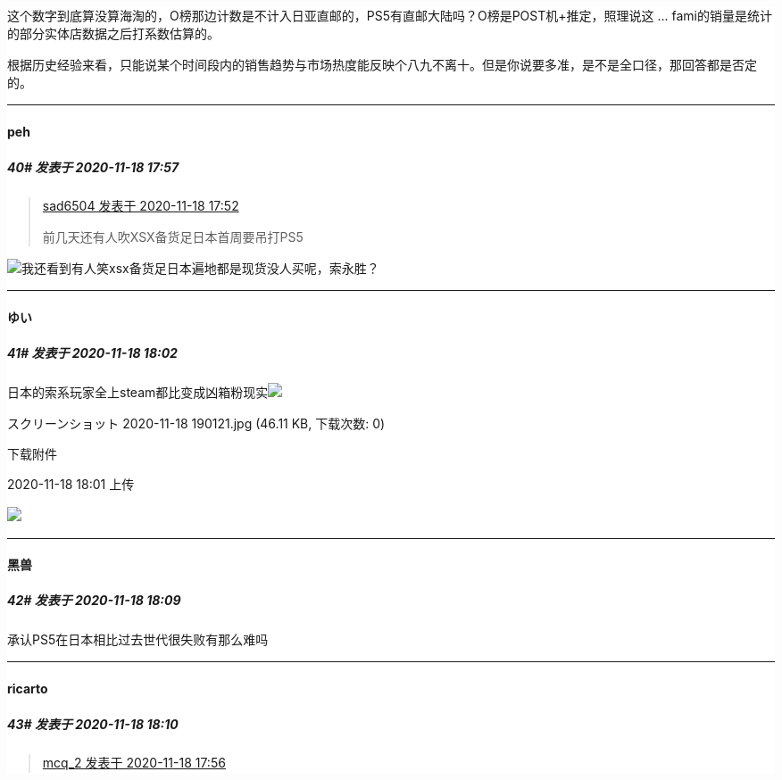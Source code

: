 这个数字到底算没算海淘的，O榜那边计数是不计入日亚直邮的，PS5有直邮大陆吗？O榜是POST机+推定，照理说这 ...</blockquote>
fami的销量是统计的部分实体店数据之后打系数估算的。


根据历史经验来看，只能说某个时间段内的销售趋势与市场热度能反映个八九不离十。但是你说要多准，是不是全口径，那回答都是否定的。


-----

####  peh  
##### 40#       发表于 2020-11-18 17:57


<blockquote><a href="httphttps://bbs.saraba1st.com/2b/forum.php?mod=redirect&amp;goto=findpost&amp;pid=49437144&amp;ptid=1972971" target="_blank">sad6504 发表于 2020-11-18 17:52</a>

前几天还有人吹XSX备货足日本首周要吊打PS5</blockquote>
<img src="https://static.saraba1st.com/image/smiley/face2017/047.png" referrerpolicy="no-referrer">我还看到有人笑xsx备货足日本遍地都是现货没人买呢，索永胜？


-----

####  ゆい  
##### 41#       发表于 2020-11-18 18:02


日本的索系玩家全上steam都比变成凶箱粉现实<img src="https://static.saraba1st.com/image/smiley/face2017/037.png" referrerpolicy="no-referrer">


スクリーンショット 2020-11-18 190121.jpg
(46.11 KB, 下载次数: 0)


下载附件


2020-11-18 18:01 上传


<img src="https://img.saraba1st.com/forum/202011/18/180134gt9ex2eb3zbke9g6.jpg" referrerpolicy="no-referrer">


-----

####  黑兽  
##### 42#       发表于 2020-11-18 18:09


承认PS5在日本相比过去世代很失败有那么难吗


-----

####  ricarto  
##### 43#       发表于 2020-11-18 18:10


<blockquote><a href="httphttps://bbs.saraba1st.com/2b/forum.php?mod=redirect&amp;goto=findpost&amp;pid=49437181&amp;ptid=1972971" target="_blank">mcq_2 发表于 2020-11-18 17:56</a>
